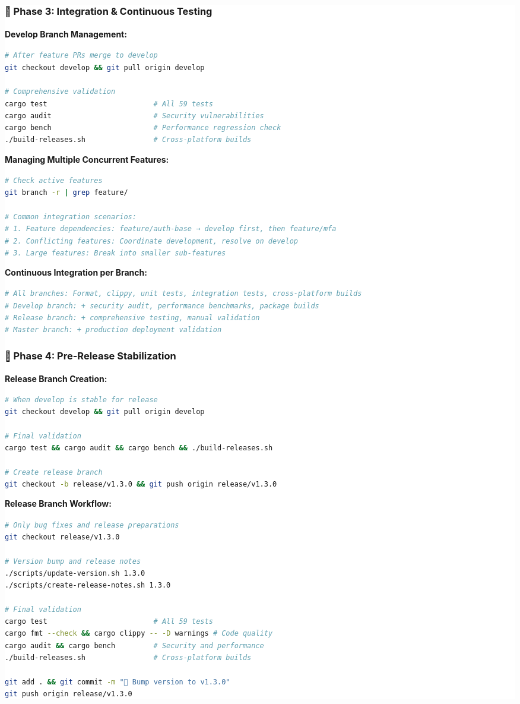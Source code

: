 ### **🔄 Phase 3: Integration & Continuous Testing**

**Develop Branch Management:**
```bash
# After feature PRs merge to develop
git checkout develop && git pull origin develop

# Comprehensive validation
cargo test                         # All 59 tests
cargo audit                        # Security vulnerabilities
cargo bench                        # Performance regression check
./build-releases.sh                # Cross-platform builds
```

**Managing Multiple Concurrent Features:**
```bash
# Check active features
git branch -r | grep feature/

# Common integration scenarios:
# 1. Feature dependencies: feature/auth-base → develop first, then feature/mfa
# 2. Conflicting features: Coordinate development, resolve on develop
# 3. Large features: Break into smaller sub-features
```

**Continuous Integration per Branch:**
```yaml
# All branches: Format, clippy, unit tests, integration tests, cross-platform builds
# Develop branch: + security audit, performance benchmarks, package builds
# Release branch: + comprehensive testing, manual validation
# Master branch: + production deployment validation
```

### **🎯 Phase 4: Pre-Release Stabilization**

**Release Branch Creation:**
```bash
# When develop is stable for release
git checkout develop && git pull origin develop

# Final validation
cargo test && cargo audit && cargo bench && ./build-releases.sh

# Create release branch
git checkout -b release/v1.3.0 && git push origin release/v1.3.0
```

**Release Branch Workflow:**
```bash
# Only bug fixes and release preparations
git checkout release/v1.3.0

# Version bump and release notes
./scripts/update-version.sh 1.3.0
./scripts/create-release-notes.sh 1.3.0

# Final validation
cargo test                         # All 59 tests
cargo fmt --check && cargo clippy -- -D warnings # Code quality
cargo audit && cargo bench         # Security and performance
./build-releases.sh                # Cross-platform builds

git add . && git commit -m "🔖 Bump version to v1.3.0"
git push origin release/v1.3.0
```

